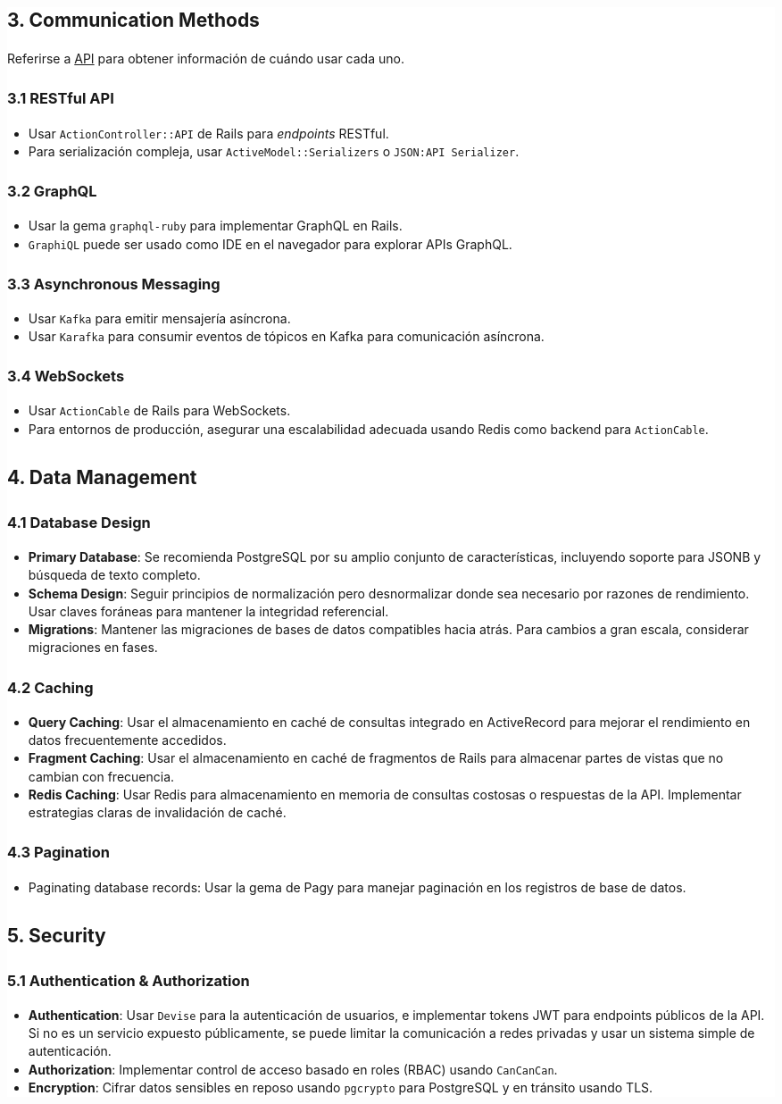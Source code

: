 ## 3. **Communication Methods**
Referirse a [API](/architecture/design/apis.md) para obtener información de cuándo usar cada uno.

### 3.1 **RESTful API**
- Usar `ActionController::API` de Rails para *endpoints* RESTful.
- Para serialización compleja, usar `ActiveModel::Serializers` o `JSON:API Serializer`.

### 3.2 **GraphQL**
- Usar la gema `graphql-ruby` para implementar GraphQL en Rails.
- `GraphiQL` puede ser usado como IDE en el navegador para explorar APIs GraphQL.

### 3.3 **Asynchronous Messaging**
- Usar `Kafka` para emitir mensajería asíncrona.
- Usar `Karafka` para consumir eventos de tópicos en Kafka para comunicación asíncrona.

### 3.4 **WebSockets**
- Usar `ActionCable` de Rails para WebSockets.
- Para entornos de producción, asegurar una escalabilidad adecuada usando Redis como backend para `ActionCable`.

## 4. **Data Management**

### 4.1 **Database Design**
- **Primary Database**: Se recomienda PostgreSQL por su amplio conjunto de características, incluyendo soporte para JSONB y búsqueda de texto completo.
- **Schema Design**: Seguir principios de normalización pero desnormalizar donde sea necesario por razones de rendimiento. Usar claves foráneas para mantener la integridad referencial.
- **Migrations**: Mantener las migraciones de bases de datos compatibles hacia atrás. Para cambios a gran escala, considerar migraciones en fases.


### 4.2 **Caching**
- **Query Caching**: Usar el almacenamiento en caché de consultas integrado en ActiveRecord para mejorar el rendimiento en datos frecuentemente accedidos.
- **Fragment Caching**: Usar el almacenamiento en caché de fragmentos de Rails para almacenar partes de vistas que no cambian con frecuencia.
- **Redis Caching**: Usar Redis para almacenamiento en memoria de consultas costosas o respuestas de la API. Implementar estrategias claras de invalidación de caché.

### 4.3 Pagination
- Paginating database records: Usar la gema de Pagy para manejar paginación en los registros de base de datos.

## 5. **Security**

### 5.1 **Authentication & Authorization**
- **Authentication**: Usar `Devise` para la autenticación de usuarios, e implementar tokens JWT para endpoints públicos de la API. Si no es un servicio expuesto públicamente, se puede limitar la comunicación a redes privadas y usar un sistema simple de autenticación.
- **Authorization**: Implementar control de acceso basado en roles (RBAC) usando `CanCanCan`.
- **Encryption**: Cifrar datos sensibles en reposo usando `pgcrypto` para PostgreSQL y en tránsito usando TLS.
